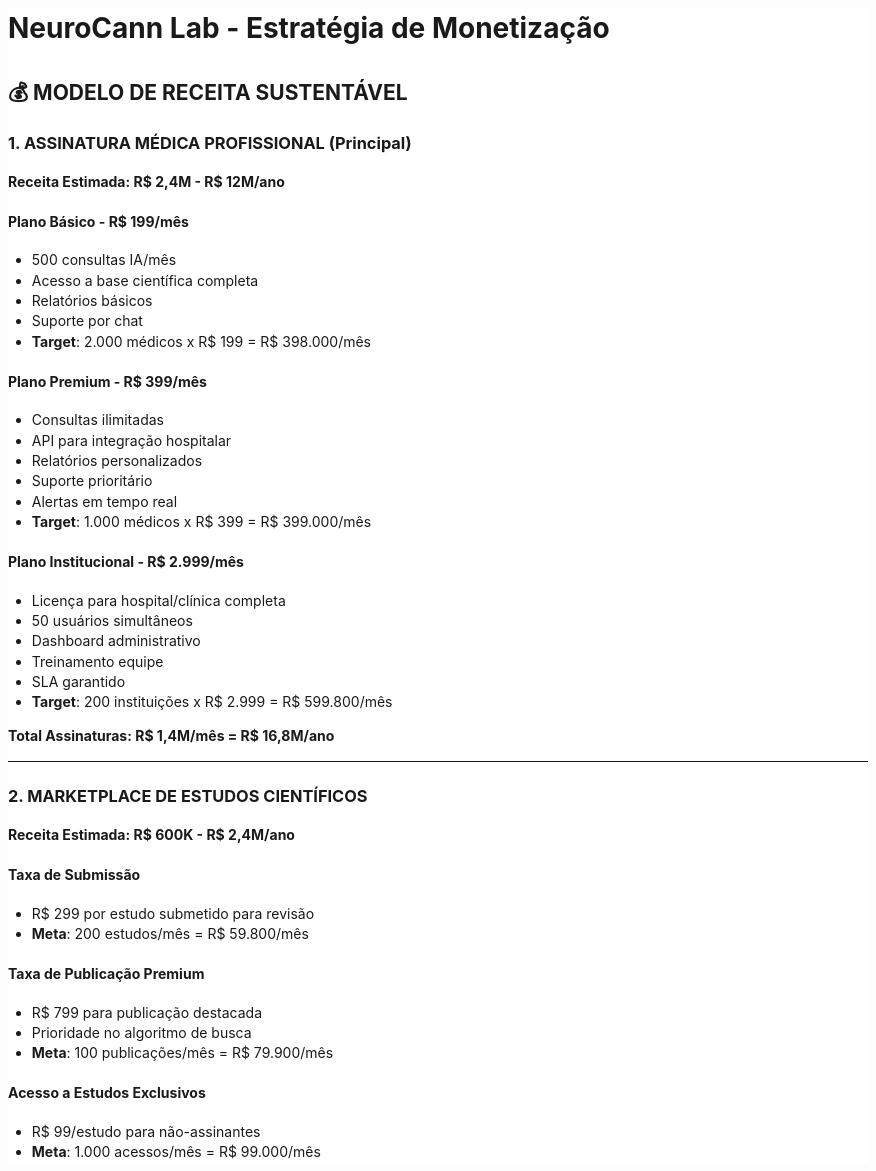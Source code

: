 # NeuroCann Lab - Estratégia de Monetização

## 💰 MODELO DE RECEITA SUSTENTÁVEL

### 1. ASSINATURA MÉDICA PROFISSIONAL (Principal)
**Receita Estimada: R$ 2,4M - R$ 12M/ano**

#### Plano Básico - R$ 199/mês
- 500 consultas IA/mês
- Acesso a base científica completa
- Relatórios básicos
- Suporte por chat
- **Target**: 2.000 médicos x R$ 199 = R$ 398.000/mês

#### Plano Premium - R$ 399/mês  
- Consultas ilimitadas
- API para integração hospitalar
- Relatórios personalizados
- Suporte prioritário
- Alertas em tempo real
- **Target**: 1.000 médicos x R$ 399 = R$ 399.000/mês

#### Plano Institucional - R$ 2.999/mês
- Licença para hospital/clínica completa
- 50 usuários simultâneos
- Dashboard administrativo
- Treinamento equipe
- SLA garantido
- **Target**: 200 instituições x R$ 2.999 = R$ 599.800/mês

**Total Assinaturas: R$ 1,4M/mês = R$ 16,8M/ano**

---

### 2. MARKETPLACE DE ESTUDOS CIENTÍFICOS
**Receita Estimada: R$ 600K - R$ 2,4M/ano**

#### Taxa de Submissão
- R$ 299 por estudo submetido para revisão
- **Meta**: 200 estudos/mês = R$ 59.800/mês

#### Taxa de Publicação Premium
- R$ 799 para publicação destacada
- Prioridade no algoritmo de busca
- **Meta**: 100 publicações/mês = R$ 79.900/mês

#### Acesso a Estudos Exclusivos
- R$ 99/estudo para não-assinantes
- **Meta**: 1.000 acessos/mês = R$ 99.000/mês
